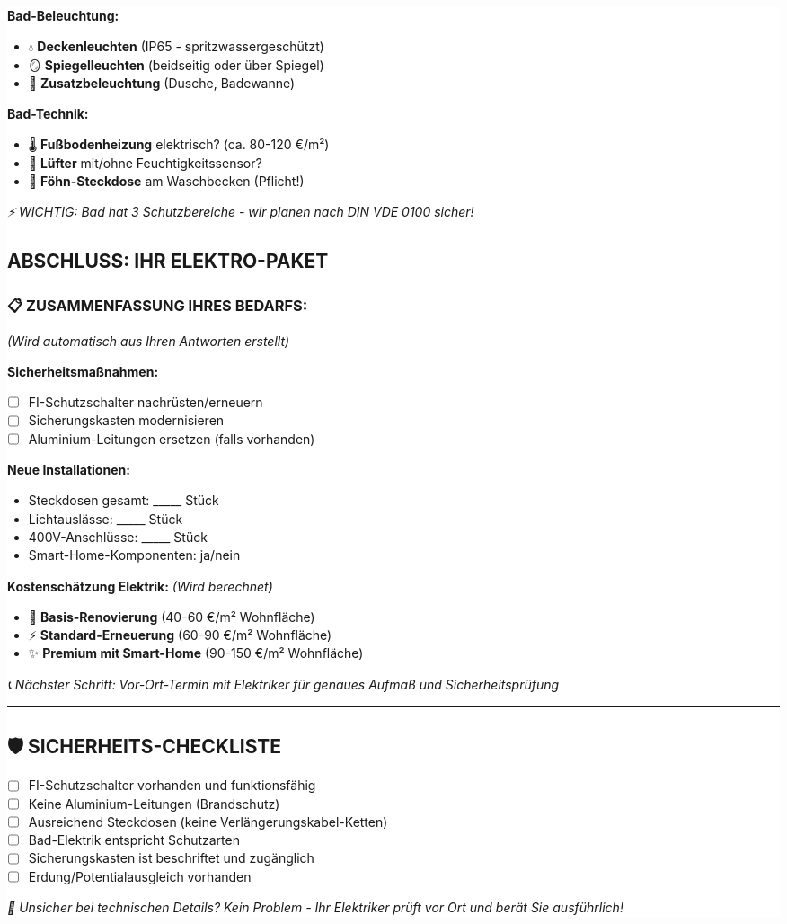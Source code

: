 **Bad-Beleuchtung:**
- 💧 **Deckenleuchten** (IP65 - spritzwassergeschützt)
- 🪞 **Spiegelleuchten** (beidseitig oder über Spiegel)
- 🛁 **Zusatzbeleuchtung** (Dusche, Badewanne)

**Bad-Technik:**
- 🌡️ **Fußbodenheizung** elektrisch? (ca. 80-120 €/m²)
- 💨 **Lüfter** mit/ohne Feuchtigkeitssensor?
- 🔌 **Föhn-Steckdose** am Waschbecken (Pflicht!)

*⚡ WICHTIG: Bad hat 3 Schutzbereiche - wir planen nach DIN VDE 0100 sicher!*

## ABSCHLUSS: IHR ELEKTRO-PAKET

### 📋 ZUSAMMENFASSUNG IHRES BEDARFS:
*(Wird automatisch aus Ihren Antworten erstellt)*

**Sicherheitsmaßnahmen:**
- [ ] FI-Schutzschalter nachrüsten/erneuern
- [ ] Sicherungskasten modernisieren  
- [ ] Aluminium-Leitungen ersetzen (falls vorhanden)

**Neue Installationen:**
- Steckdosen gesamt: _____ Stück
- Lichtauslässe: _____ Stück  
- 400V-Anschlüsse: _____ Stück
- Smart-Home-Komponenten: ja/nein

**Kostenschätzung Elektrik:** *(Wird berechnet)*
- 🔌 **Basis-Renovierung** (40-60 €/m² Wohnfläche)
- ⚡ **Standard-Erneuerung** (60-90 €/m² Wohnfläche)  
- ✨ **Premium mit Smart-Home** (90-150 €/m² Wohnfläche)

*📞 Nächster Schritt: Vor-Ort-Termin mit Elektriker für genaues Aufmaß und Sicherheitsprüfung*

---

## 🛡️ SICHERHEITS-CHECKLISTE

- [ ] FI-Schutzschalter vorhanden und funktionsfähig
- [ ] Keine Aluminium-Leitungen (Brandschutz)
- [ ] Ausreichend Steckdosen (keine Verlängerungskabel-Ketten)
- [ ] Bad-Elektrik entspricht Schutzarten
- [ ] Sicherungskasten ist beschriftet und zugänglich
- [ ] Erdung/Potentialausgleich vorhanden

*💬 Unsicher bei technischen Details? Kein Problem - Ihr Elektriker prüft vor Ort und berät Sie ausführlich!*